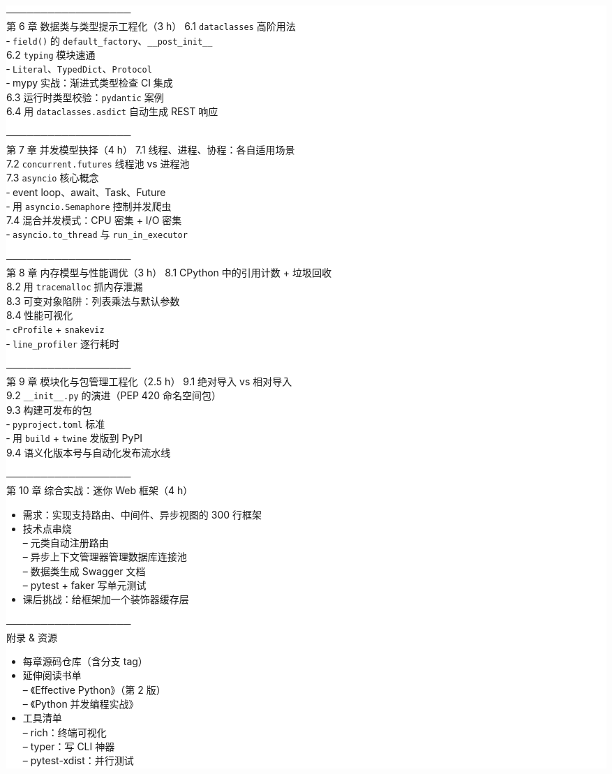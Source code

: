 ──────────────────  
第 6 章 数据类与类型提示工程化（3 h）
6.1 `dataclasses` 高阶用法  
    ‑ `field()` 的 `default_factory`、`__post_init__`  
6.2 `typing` 模块速通  
    ‑ `Literal`、`TypedDict`、`Protocol`  
    ‑ mypy 实战：渐进式类型检查 CI 集成  
6.3 运行时类型校验：`pydantic` 案例  
6.4 用 `dataclasses.asdict` 自动生成 REST 响应  

──────────────────  
第 7 章 并发模型抉择（4 h）
7.1 线程、进程、协程：各自适用场景  
7.2 `concurrent.futures` 线程池 vs 进程池  
7.3 `asyncio` 核心概念  
    ‑ event loop、await、Task、Future  
    ‑ 用 `asyncio.Semaphore` 控制并发爬虫  
7.4 混合并发模式：CPU 密集 + I/O 密集  
    ‑ `asyncio.to_thread` 与 `run_in_executor`  

──────────────────  
第 8 章 内存模型与性能调优（3 h）
8.1 CPython 中的引用计数 + 垃圾回收  
8.2 用 `tracemalloc` 抓内存泄漏  
8.3 可变对象陷阱：列表乘法与默认参数  
8.4 性能可视化  
    ‑ `cProfile` + `snakeviz`  
    ‑ `line_profiler` 逐行耗时  

──────────────────  
第 9 章 模块化与包管理工程化（2.5 h）
9.1 绝对导入 vs 相对导入  
9.2 `__init__.py` 的演进（PEP 420 命名空间包）  
9.3 构建可发布的包  
    ‑ `pyproject.toml` 标准  
    ‑ 用 `build` + `twine` 发版到 PyPI  
9.4 语义化版本号与自动化发布流水线  

──────────────────  
第 10 章 综合实战：迷你 Web 框架（4 h）
- 需求：实现支持路由、中间件、异步视图的 300 行框架  
- 技术点串烧  
  – 元类自动注册路由  
  – 异步上下文管理器管理数据库连接池  
  – 数据类生成 Swagger 文档  
  – pytest + faker 写单元测试  
- 课后挑战：给框架加一个装饰器缓存层  

──────────────────  
附录 & 资源
- 每章源码仓库（含分支 tag）  
- 延伸阅读书单  
  – 《Effective Python》（第 2 版）  
  – 《Python 并发编程实战》  
- 工具清单  
  – rich：终端可视化  
  – typer：写 CLI 神器  
  – pytest-xdist：并行测试  
